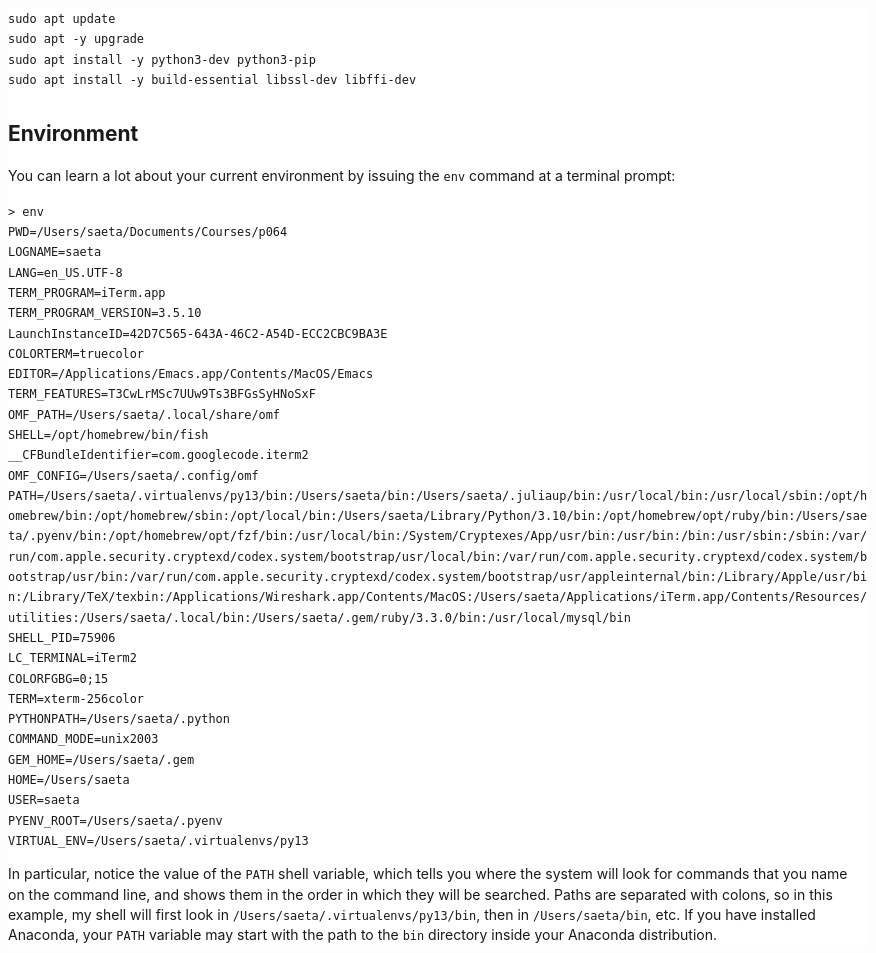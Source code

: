 ~~~~ shell
sudo apt update
sudo apt -y upgrade
sudo apt install -y python3-dev python3-pip
sudo apt install -y build-essential libssl-dev libffi-dev
~~~~

## Environment

You can learn a lot about your current environment by issuing the `env` command
at a terminal prompt:

~~~~ shell
> env
PWD=/Users/saeta/Documents/Courses/p064
LOGNAME=saeta
LANG=en_US.UTF-8
TERM_PROGRAM=iTerm.app
TERM_PROGRAM_VERSION=3.5.10
LaunchInstanceID=42D7C565-643A-46C2-A54D-ECC2CBC9BA3E
COLORTERM=truecolor
EDITOR=/Applications/Emacs.app/Contents/MacOS/Emacs
TERM_FEATURES=T3CwLrMSc7UUw9Ts3BFGsSyHNoSxF
OMF_PATH=/Users/saeta/.local/share/omf
SHELL=/opt/homebrew/bin/fish
__CFBundleIdentifier=com.googlecode.iterm2
OMF_CONFIG=/Users/saeta/.config/omf
PATH=/Users/saeta/.virtualenvs/py13/bin:/Users/saeta/bin:/Users/saeta/.juliaup/bin:/usr/local/bin:/usr/local/sbin:/opt/homebrew/bin:/opt/homebrew/sbin:/opt/local/bin:/Users/saeta/Library/Python/3.10/bin:/opt/homebrew/opt/ruby/bin:/Users/saeta/.pyenv/bin:/opt/homebrew/opt/fzf/bin:/usr/local/bin:/System/Cryptexes/App/usr/bin:/usr/bin:/bin:/usr/sbin:/sbin:/var/run/com.apple.security.cryptexd/codex.system/bootstrap/usr/local/bin:/var/run/com.apple.security.cryptexd/codex.system/bootstrap/usr/bin:/var/run/com.apple.security.cryptexd/codex.system/bootstrap/usr/appleinternal/bin:/Library/Apple/usr/bin:/Library/TeX/texbin:/Applications/Wireshark.app/Contents/MacOS:/Users/saeta/Applications/iTerm.app/Contents/Resources/utilities:/Users/saeta/.local/bin:/Users/saeta/.gem/ruby/3.3.0/bin:/usr/local/mysql/bin
SHELL_PID=75906
LC_TERMINAL=iTerm2
COLORFGBG=0;15
TERM=xterm-256color
PYTHONPATH=/Users/saeta/.python
COMMAND_MODE=unix2003
GEM_HOME=/Users/saeta/.gem
HOME=/Users/saeta
USER=saeta
PYENV_ROOT=/Users/saeta/.pyenv
VIRTUAL_ENV=/Users/saeta/.virtualenvs/py13
~~~~

In particular, notice the value of the `PATH` shell variable, which tells you
where the system will look for commands that you name on the command line, and
shows them in the order in which they will be searched. Paths are separated with
colons, so in this example, my shell will first look in `/Users/saeta/.virtualenvs/py13/bin`, then
in `/Users/saeta/bin`, etc. If you have installed Anaconda, your `PATH` variable may
start with the path to the `bin` directory inside your Anaconda distribution.
